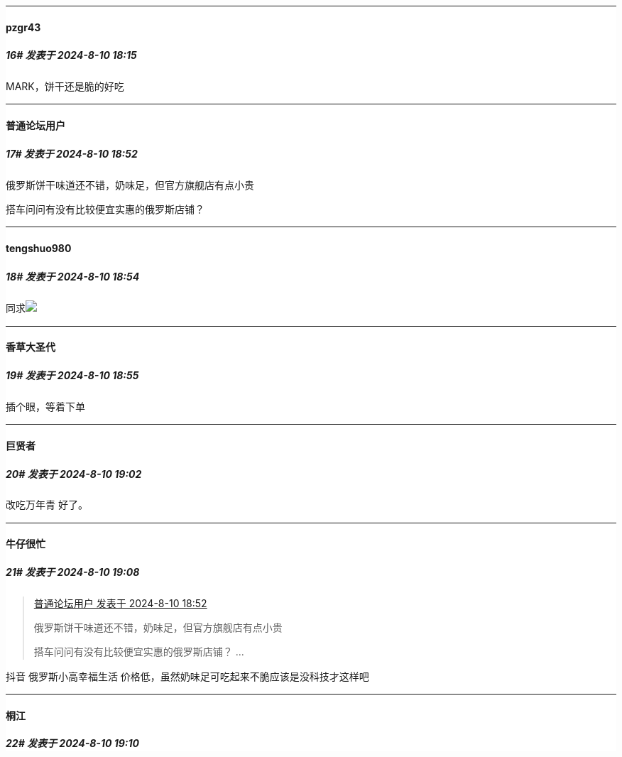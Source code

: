 *****

####  pzgr43  
##### 16#       发表于 2024-8-10 18:15

MARK，饼干还是脆的好吃

*****

####  普通论坛用户  
##### 17#       发表于 2024-8-10 18:52

俄罗斯饼干味道还不错，奶味足，但官方旗舰店有点小贵

搭车问问有没有比较便宜实惠的俄罗斯店铺？

*****

####  tengshuo980  
##### 18#       发表于 2024-8-10 18:54

同求<img src="https://static.saraba1st.com/image/smiley/face2017/018.png" referrerpolicy="no-referrer">

*****

####  香草大圣代  
##### 19#       发表于 2024-8-10 18:55

插个眼，等着下单

*****

####  巨贤者  
##### 20#       发表于 2024-8-10 19:02

改吃万年青 好了。

*****

####  牛仔很忙  
##### 21#       发表于 2024-8-10 19:08

<blockquote><a href="httphttps://bbs.saraba1st.com/2b/forum.php?mod=redirect&amp;goto=findpost&amp;pid=65854914&amp;ptid=2194595" target="_blank">普通论坛用户 发表于 2024-8-10 18:52</a>

俄罗斯饼干味道还不错，奶味足，但官方旗舰店有点小贵

搭车问问有没有比较便宜实惠的俄罗斯店铺？ ...</blockquote>
抖音 俄罗斯小高幸福生活 价格低，虽然奶味足可吃起来不脆应该是没科技才这样吧

*****

####  桐江  
##### 22#       发表于 2024-8-10 19:10

